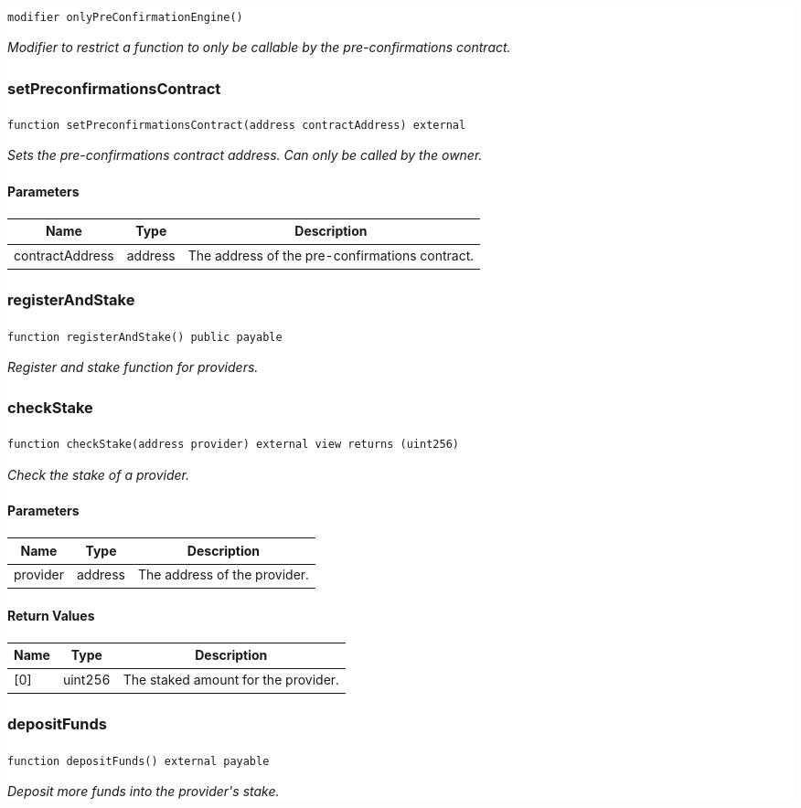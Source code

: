 ```solidity
modifier onlyPreConfirmationEngine()
```

_Modifier to restrict a function to only be callable by the pre-confirmations contract._

### setPreconfirmationsContract

```solidity
function setPreconfirmationsContract(address contractAddress) external
```

_Sets the pre-confirmations contract address. Can only be called by the owner._

#### Parameters

| Name | Type | Description |
| ---- | ---- | ----------- |
| contractAddress | address | The address of the pre-confirmations contract. |

### registerAndStake

```solidity
function registerAndStake() public payable
```

_Register and stake function for providers._

### checkStake

```solidity
function checkStake(address provider) external view returns (uint256)
```

_Check the stake of a provider._

#### Parameters

| Name | Type | Description |
| ---- | ---- | ----------- |
| provider | address | The address of the provider. |

#### Return Values

| Name | Type | Description |
| ---- | ---- | ----------- |
| [0] | uint256 | The staked amount for the provider. |

### depositFunds

```solidity
function depositFunds() external payable
```

_Deposit more funds into the provider's stake._
